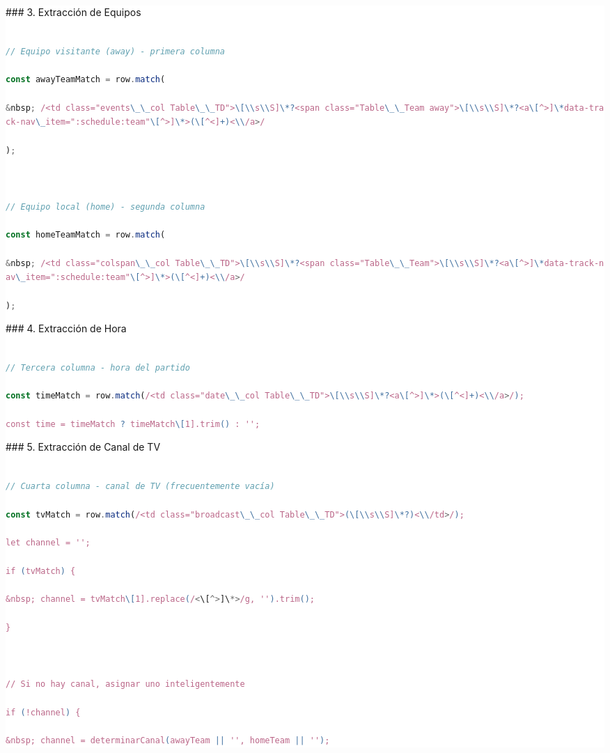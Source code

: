 

\### 3. Extracción de Equipos

```javascript

// Equipo visitante (away) - primera columna

const awayTeamMatch = row.match(

&nbsp; /<td class="events\_\_col Table\_\_TD">\[\\s\\S]\*?<span class="Table\_\_Team away">\[\\s\\S]\*?<a\[^>]\*data-track-nav\_item=":schedule:team"\[^>]\*>(\[^<]+)<\\/a>/

);



// Equipo local (home) - segunda columna

const homeTeamMatch = row.match(

&nbsp; /<td class="colspan\_\_col Table\_\_TD">\[\\s\\S]\*?<span class="Table\_\_Team">\[\\s\\S]\*?<a\[^>]\*data-track-nav\_item=":schedule:team"\[^>]\*>(\[^<]+)<\\/a>/

);

```



\### 4. Extracción de Hora

```javascript

// Tercera columna - hora del partido

const timeMatch = row.match(/<td class="date\_\_col Table\_\_TD">\[\\s\\S]\*?<a\[^>]\*>(\[^<]+)<\\/a>/);

const time = timeMatch ? timeMatch\[1].trim() : '';

```



\### 5. Extracción de Canal de TV

```javascript

// Cuarta columna - canal de TV (frecuentemente vacía)

const tvMatch = row.match(/<td class="broadcast\_\_col Table\_\_TD">(\[\\s\\S]\*?)<\\/td>/);

let channel = '';

if (tvMatch) {

&nbsp; channel = tvMatch\[1].replace(/<\[^>]\*>/g, '').trim();

}



// Si no hay canal, asignar uno inteligentemente

if (!channel) {

&nbsp; channel = determinarCanal(awayTeam || '', homeTeam || '');

```